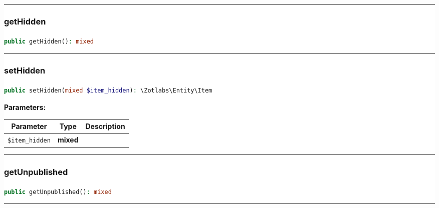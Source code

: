 


***

### getHidden



```php
public getHidden(): mixed
```












***

### setHidden



```php
public setHidden(mixed $item_hidden): \Zotlabs\Entity\Item
```








**Parameters:**

| Parameter | Type | Description |
|-----------|------|-------------|
| `$item_hidden` | **mixed** |  |





***

### getUnpublished



```php
public getUnpublished(): mixed
```












***
